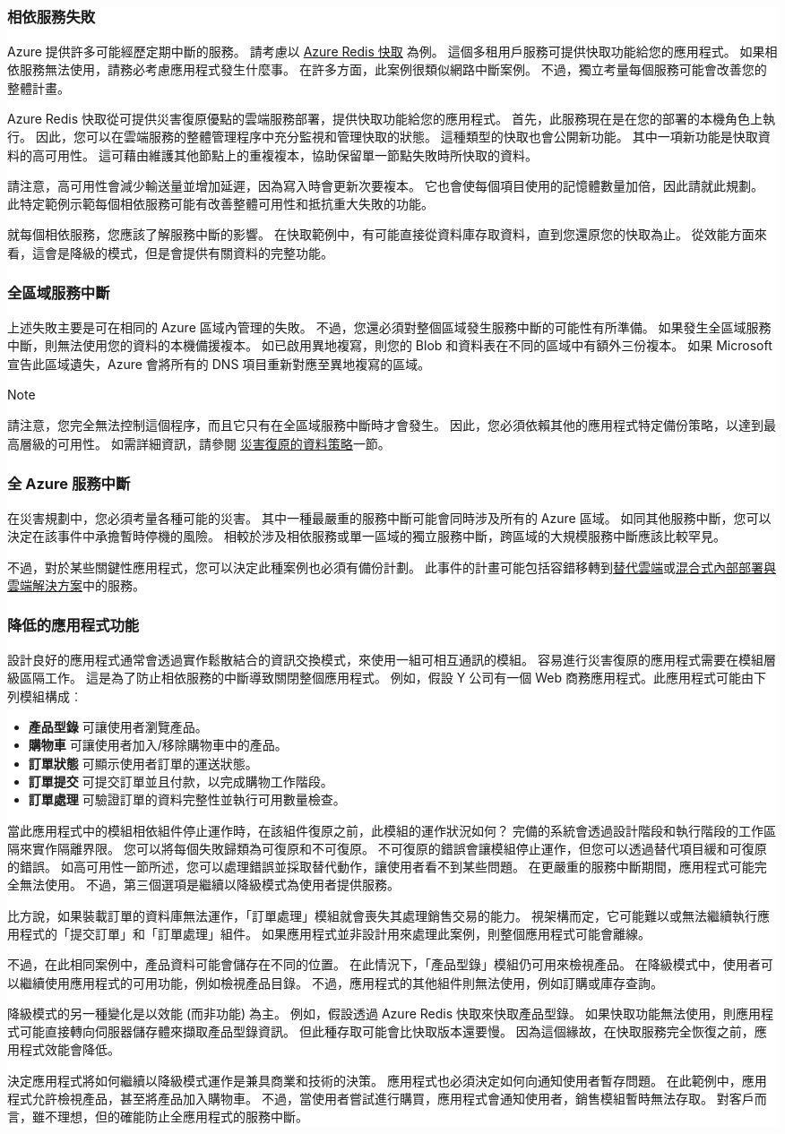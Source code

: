 ### <a name="failure-of-a-dependent-service"></a>相依服務失敗
Azure 提供許多可能經歷定期中斷的服務。 請考慮以 [Azure Redis 快取](https://azure.microsoft.com/services/cache/) 為例。 這個多租用戶服務可提供快取功能給您的應用程式。 如果相依服務無法使用，請務必考慮應用程式發生什麼事。 在許多方面，此案例很類似網路中斷案例。 不過，獨立考量每個服務可能會改善您的整體計畫。

Azure Redis 快取從可提供災害復原優點的雲端服務部署，提供快取功能給您的應用程式。 首先，此服務現在是在您的部署的本機角色上執行。 因此，您可以在雲端服務的整體管理程序中充分監視和管理快取的狀態。 這種類型的快取也會公開新功能。 其中一項新功能是快取資料的高可用性。 這可藉由維護其他節點上的重複複本，協助保留單一節點失敗時所快取的資料。

請注意，高可用性會減少輸送量並增加延遲，因為寫入時會更新次要複本。 它也會使每個項目使用的記憶體數量加倍，因此請就此規劃。 此特定範例示範每個相依服務可能有改善整體可用性和抵抗重大失敗的功能。

就每個相依服務，您應該了解服務中斷的影響。 在快取範例中，有可能直接從資料庫存取資料，直到您還原您的快取為止。 從效能方面來看，這會是降級的模式，但是會提供有關資料的完整功能。

### <a name="region-wide-service-disruption"></a>全區域服務中斷
上述失敗主要是可在相同的 Azure 區域內管理的失敗。 不過，您還必須對整個區域發生服務中斷的可能性有所準備。 如果發生全區域服務中斷，則無法使用您的資料的本機備援複本。 如已啟用異地複寫，則您的 Blob 和資料表在不同的區域中有額外三份複本。 如果 Microsoft 宣告此區域遺失，Azure 會將所有的 DNS 項目重新對應至異地複寫的區域。

> [!NOTE]
> 請注意，您完全無法控制這個程序，而且它只有在全區域服務中斷時才會發生。 因此，您必須依賴其他的應用程式特定備份策略，以達到最高層級的可用性。 如需詳細資訊，請參閱 [災害復原的資料策略](#data-strategies-for-disaster-recovery)一節。
> 
> 

### <a name="azure-wide-service-disruption"></a>全 Azure 服務中斷
在災害規劃中，您必須考量各種可能的災害。 其中一種最嚴重的服務中斷可能會同時涉及所有的 Azure 區域。 如同其他服務中斷，您可以決定在該事件中承擔暫時停機的風險。 相較於涉及相依服務或單一區域的獨立服務中斷，跨區域的大規模服務中斷應該比較罕見。

不過，對於某些關鍵性應用程式，您可以決定此種案例也必須有備份計劃。 此事件的計畫可能包括容錯移轉到[替代雲端](#alternative-cloud)或[混合式內部部署與雲端解決方案](#hybrid-on-premises-and-cloud-solution)中的服務。

### <a name="degraded-application-functionality"></a>降低的應用程式功能
設計良好的應用程式通常會透過實作鬆散結合的資訊交換模式，來使用一組可相互通訊的模組。 容易進行災害復原的應用程式需要在模組層級區隔工作。 這是為了防止相依服務的中斷導致關閉整個應用程式。 例如，假設 Y 公司有一個 Web 商務應用程式。此應用程式可能由下列模組構成︰

* **產品型錄** 可讓使用者瀏覽產品。
* **購物車** 可讓使用者加入/移除購物車中的產品。
* **訂單狀態** 可顯示使用者訂單的運送狀態。
* **訂單提交** 可提交訂單並且付款，以完成購物工作階段。
* **訂單處理** 可驗證訂單的資料完整性並執行可用數量檢查。

當此應用程式中的模組相依組件停止運作時，在該組件復原之前，此模組的運作狀況如何？ 完備的系統會透過設計階段和執行階段的工作區隔來實作隔離界限。 您可以將每個失敗歸類為可復原和不可復原。 不可復原的錯誤會讓模組停止運作，但您可以透過替代項目緩和可復原的錯誤。 如高可用性一節所述，您可以處理錯誤並採取替代動作，讓使用者看不到某些問題。 在更嚴重的服務中斷期間，應用程式可能完全無法使用。 不過，第三個選項是繼續以降級模式為使用者提供服務。

比方說，如果裝載訂單的資料庫無法運作，「訂單處理」模組就會喪失其處理銷售交易的能力。 視架構而定，它可能難以或無法繼續執行應用程式的「提交訂單」和「訂單處理」組件。 如果應用程式並非設計用來處理此案例，則整個應用程式可能會離線。

不過，在此相同案例中，產品資料可能會儲存在不同的位置。 在此情況下，「產品型錄」模組仍可用來檢視產品。 在降級模式中，使用者可以繼續使用應用程式的可用功能，例如檢視產品目錄。 不過，應用程式的其他組件則無法使用，例如訂購或庫存查詢。

降級模式的另一種變化是以效能 (而非功能) 為主。 例如，假設透過 Azure Redis 快取來快取產品型錄。 如果快取功能無法使用，則應用程式可能直接轉向伺服器儲存體來擷取產品型錄資訊。 但此種存取可能會比快取版本還要慢。 因為這個緣故，在快取服務完全恢復之前，應用程式效能會降低。

決定應用程式將如何繼續以降級模式運作是兼具商業和技術的決策。 應用程式也必須決定如何向通知使用者暫存問題。 在此範例中，應用程式允許檢視產品，甚至將產品加入購物車。 不過，當使用者嘗試進行購買，應用程式會通知使用者，銷售模組暫時無法存取。 對客戶而言，雖不理想，但的確能防止全應用程式的服務中斷。
